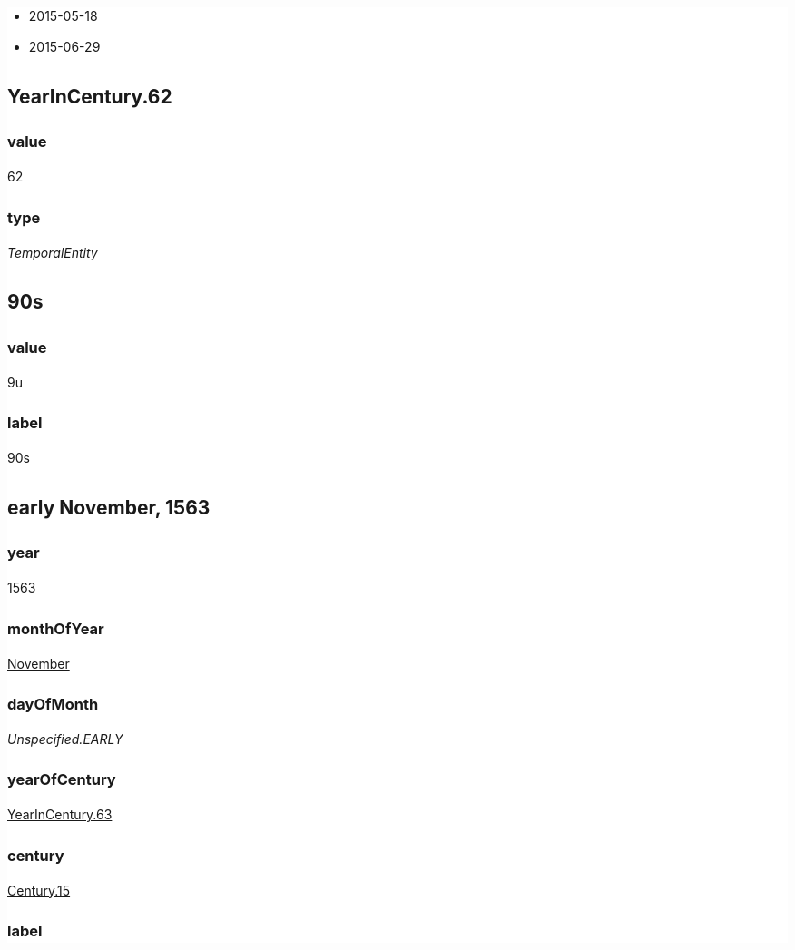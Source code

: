  - 2015-05-18

 - 2015-06-29

## YearInCentury.62

### value


62

### type


*TemporalEntity*

## 90s

### value


9u

### label


90s

## early November, 1563

### year


1563

### monthOfYear


[November](#November)

### dayOfMonth


*Unspecified.EARLY*

### yearOfCentury


[YearInCentury.63](#YearInCentury.63)

### century


[Century.15](#Century.15)

### label
